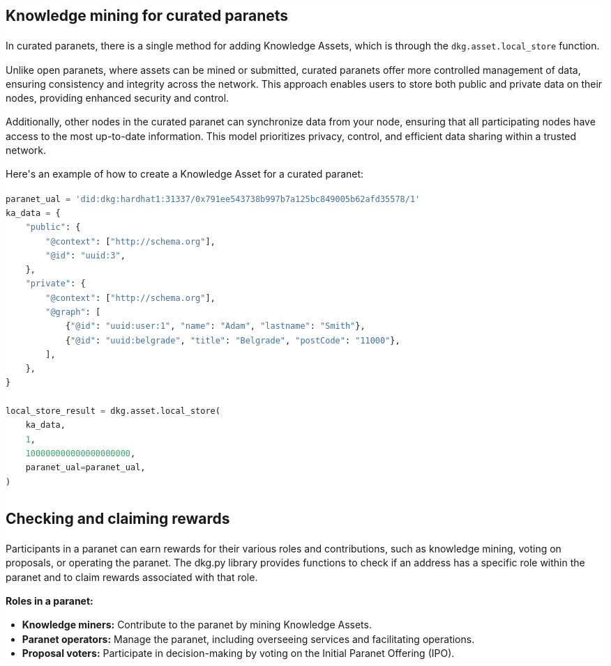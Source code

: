 ## Knowledge mining for curated paranets

In curated paranets, there is a single method for adding Knowledge Assets, which is through the `dkg.asset.local_store` function.

Unlike open paranets, where assets can be mined or submitted, curated paranets offer more controlled management of data, ensuring consistency and integrity across the network. This approach enables users to store both public and private data on their nodes, providing enhanced security and control.&#x20;

Additionally, other nodes in the curated paranet can synchronize data from your node, ensuring that all participating nodes have access to the most up-to-date information. This model prioritizes privacy, control, and efficient data sharing within a trusted network.

Here's an example of how to create a Knowledge Asset for a curated paranet:

```python
paranet_ual = 'did:dkg:hardhat1:31337/0x791ee543738b997b7a125bc849005b62afd35578/1'
ka_data = {
    "public": {
        "@context": ["http://schema.org"],
        "@id": "uuid:3",
    },
    "private": {
        "@context": ["http://schema.org"],
        "@graph": [
            {"@id": "uuid:user:1", "name": "Adam", "lastname": "Smith"},
            {"@id": "uuid:belgrade", "title": "Belgrade", "postCode": "11000"},
        ],
    },
}

local_store_result = dkg.asset.local_store(
    ka_data,
    1,
    100000000000000000000,
    paranet_ual=paranet_ual,
)
```

## Checking and claiming rewards

Participants in a paranet can earn rewards for their various roles and contributions, such as knowledge mining, voting on proposals, or operating the paranet. The dkg.py library provides functions to check if an address has a specific role within the paranet and to claim rewards associated with that role.

**Roles in a paranet:**

* **Knowledge miners:** Contribute to the paranet by mining Knowledge Assets.
* **Paranet operators:** Manage the paranet, including overseeing services and facilitating operations.
* **Proposal voters:** Participate in decision-making by voting on the Initial Paranet Offering (IPO).
